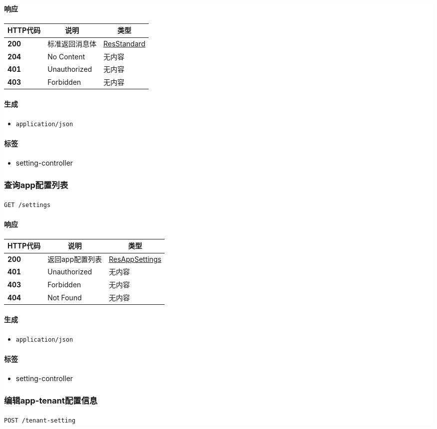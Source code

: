 
#### 响应

|HTTP代码|说明|类型|
|---|---|---|
|**200**|标准返回消息体|[ResStandard](#resstandard)|
|**204**|No Content|无内容|
|**401**|Unauthorized|无内容|
|**403**|Forbidden|无内容|


#### 生成

* `application/json`


#### 标签

* setting-controller


<a name="getappsettingsusingget"></a>
### 查询app配置列表
```
GET /settings
```


#### 响应

|HTTP代码|说明|类型|
|---|---|---|
|**200**|返回app配置列表|[ResAppSettings](#resappsettings)|
|**401**|Unauthorized|无内容|
|**403**|Forbidden|无内容|
|**404**|Not Found|无内容|


#### 生成

* `application/json`


#### 标签

* setting-controller


<a name="editapptenantsettingusingpost"></a>
### 编辑app-tenant配置信息
```
POST /tenant-setting
```
